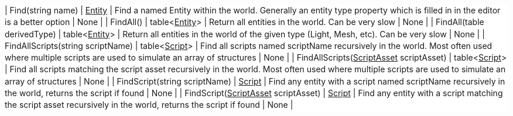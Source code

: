 | Find(string name)                                                                                                                                                                                               | [Entity](entity)                                                                                               | Find a named Entity within the world. Generally an entity type property which is filled in in the editor is a better option                                                                                                                                                                                                                                                                                                                                                    | None        |
| FindAll()                                                                                                                                                                                                       | table<[Entity](entity)>                                                                                        | Return all entities in the world. Can be very slow                                                                                                                                                                                                                                                                                                                                                                                                                             | None        |
| FindAll(table derivedType)                                                                                                                                                                                      | table<[Entity](entity)>                                                                                        | Return all entities in the world of the given type (Light, Mesh, etc). Can be very slow                                                                                                                                                                                                                                                                                                                                                                                        | None        |
| FindAllScripts(string scriptName)                                                                                                                                                                               | table<[Script](script)>                                                                                        | Find all scripts named scriptName recursively in the world. Most often used where multiple scripts are used to simulate an array of structures                                                                                                                                                                                                                                                                                                                                 | None        |
| FindAllScripts([ScriptAsset](script_asset) scriptAsset)                                                                                                                                                         | table<[Script](script)>                                                                                        | Find all scripts matching the script asset recursively in the world. Most often used where multiple scripts are used to simulate an array of structures                                                                                                                                                                                                                                                                                                                        | None        |
| FindScript(string scriptName)                                                                                                                                                                                   | [Script](script)                                                                                               | Find any entity with a script named scriptName recursively in the world, returns the script if found                                                                                                                                                                                                                                                                                                                                                                           | None        | 
| FindScript([ScriptAsset](script_asset) scriptAsset)                                                                                                                                                             | [Script](script)                                                                                               | Find any entity with a script matching the script asset recursively in the world, returns the script if found                                                                                                                                                                                                                                                                                                                                                                  | None        |